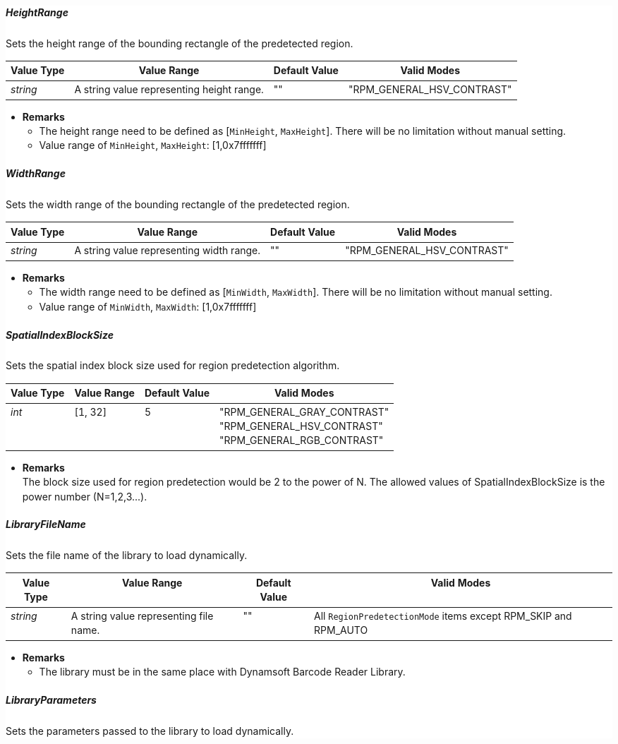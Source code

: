   
  
##### HeightRange 
Sets the height range of the bounding rectangle of the predetected region.

| Value Type | Value Range | Default Value | Valid Modes | 
| ---------- | ----------- | ------------- | ----------- |
| *string* | A string value representing height range. | "" | "RPM_GENERAL_HSV_CONTRAST" |         


- **Remarks**     
  - The height range need to be defined as [`MinHeight`, `MaxHeight`]. There will be no limitation without manual setting.
  - Value range of `MinHeight`, `MaxHeight`: [1,0x7fffffff]


##### WidthRange 
Sets the width range of the bounding rectangle of the predetected region.

| Value Type | Value Range | Default Value | Valid Modes | 
| ---------- | ----------- | ------------- | ----------- |
| *string* | A string value representing width range. | "" | "RPM_GENERAL_HSV_CONTRAST" |         


- **Remarks**     
  - The width range need to be defined as [`MinWidth`, `MaxWidth`]. There will be no limitation without manual setting.
  - Value range of `MinWidth`, `MaxWidth`: [1,0x7fffffff]


##### SpatialIndexBlockSize 
Sets the spatial index block size used for region predetection algorithm.

| Value Type | Value Range | Default Value | Valid Modes | 
| ---------- | ----------- | ------------- | ----------- |
| *int* | [1, 32] | 5 | "RPM_GENERAL_GRAY_CONTRAST"<br>"RPM_GENERAL_HSV_CONTRAST"<br>"RPM_GENERAL_RGB_CONTRAST" |         

- **Remarks**     
  The block size used for region predetection would be 2 to the power of N. The allowed values of SpatialIndexBlockSize is the power number (N=1,2,3...).


##### LibraryFileName 
Sets the file name of the library to load dynamically.

| Value Type | Value Range | Default Value | Valid Modes | 
| ---------- | ----------- | ------------- | ----------- |
| *string* | A string value representing file name. | "" | All `RegionPredetectionMode` items except RPM_SKIP and RPM_AUTO |         


- **Remarks**     
  - The library must be in the same place with Dynamsoft Barcode Reader Library.


##### LibraryParameters 
Sets the parameters passed to the library to load dynamically.
